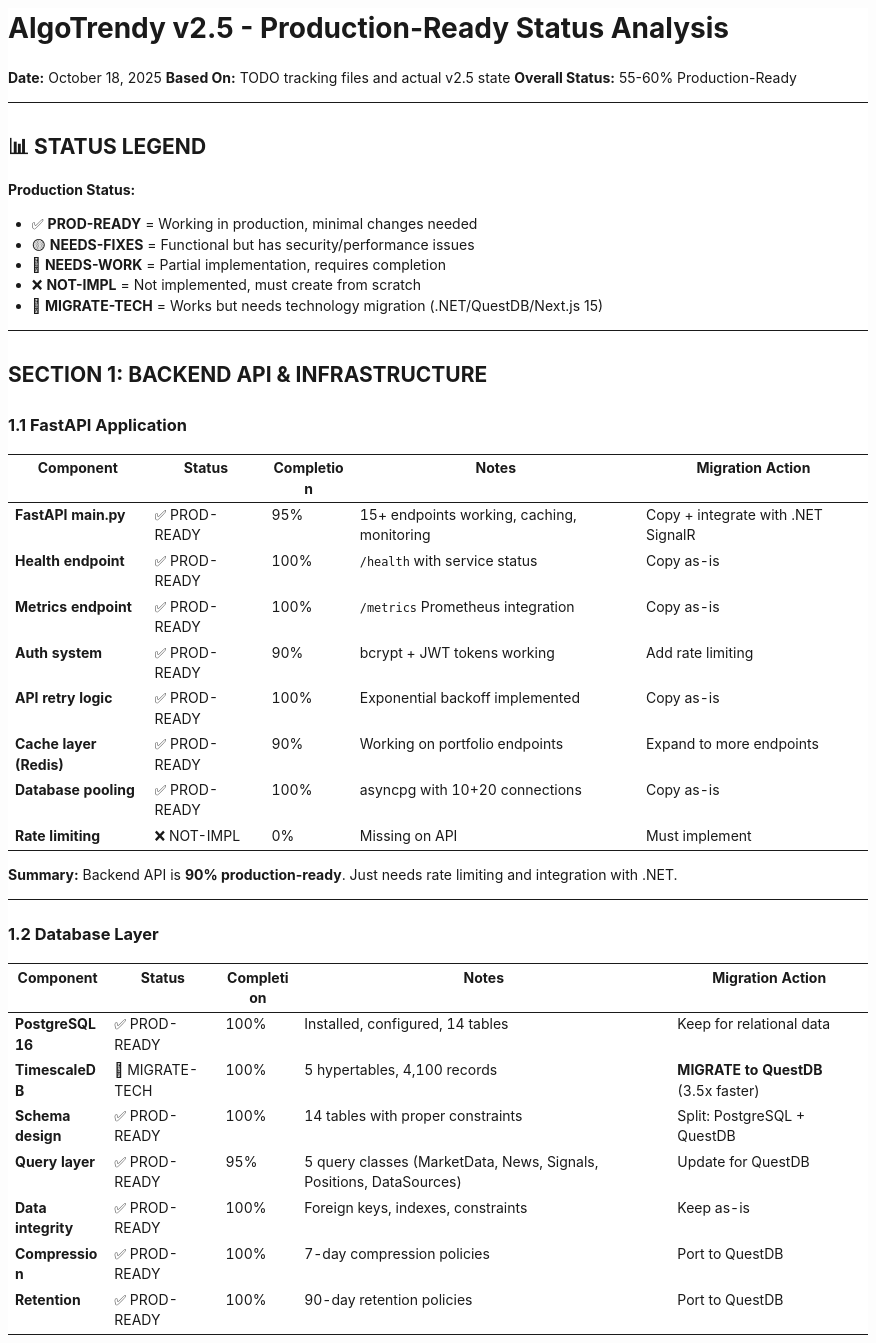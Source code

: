 # AlgoTrendy v2.5 - Production-Ready Status Analysis

**Date:** October 18, 2025
**Based On:** TODO tracking files and actual v2.5 state
**Overall Status:** 55-60% Production-Ready

---

## 📊 STATUS LEGEND

**Production Status:**
- ✅ **PROD-READY** = Working in production, minimal changes needed
- 🟡 **NEEDS-FIXES** = Functional but has security/performance issues
- 🔧 **NEEDS-WORK** = Partial implementation, requires completion
- ❌ **NOT-IMPL** = Not implemented, must create from scratch
- 🔄 **MIGRATE-TECH** = Works but needs technology migration (.NET/QuestDB/Next.js 15)

---

## SECTION 1: BACKEND API & INFRASTRUCTURE

### 1.1 FastAPI Application
| Component | Status | Completion | Notes | Migration Action |
|-----------|--------|------------|-------|-----------------|
| **FastAPI main.py** | ✅ PROD-READY | 95% | 15+ endpoints working, caching, monitoring | Copy + integrate with .NET SignalR |
| **Health endpoint** | ✅ PROD-READY | 100% | `/health` with service status | Copy as-is |
| **Metrics endpoint** | ✅ PROD-READY | 100% | `/metrics` Prometheus integration | Copy as-is |
| **Auth system** | ✅ PROD-READY | 90% | bcrypt + JWT tokens working | Add rate limiting |
| **API retry logic** | ✅ PROD-READY | 100% | Exponential backoff implemented | Copy as-is |
| **Cache layer (Redis)** | ✅ PROD-READY | 90% | Working on portfolio endpoints | Expand to more endpoints |
| **Database pooling** | ✅ PROD-READY | 100% | asyncpg with 10+20 connections | Copy as-is |
| **Rate limiting** | ❌ NOT-IMPL | 0% | Missing on API | Must implement |

**Summary:** Backend API is **90% production-ready**. Just needs rate limiting and integration with .NET.

---

### 1.2 Database Layer
| Component | Status | Completion | Notes | Migration Action |
|-----------|--------|------------|-------|-----------------|
| **PostgreSQL 16** | ✅ PROD-READY | 100% | Installed, configured, 14 tables | Keep for relational data |
| **TimescaleDB** | 🔄 MIGRATE-TECH | 100% | 5 hypertables, 4,100 records | **MIGRATE to QuestDB** (3.5x faster) |
| **Schema design** | ✅ PROD-READY | 100% | 14 tables with proper constraints | Split: PostgreSQL + QuestDB |
| **Query layer** | ✅ PROD-READY | 95% | 5 query classes (MarketData, News, Signals, Positions, DataSources) | Update for QuestDB |
| **Data integrity** | ✅ PROD-READY | 100% | Foreign keys, indexes, constraints | Keep as-is |
| **Compression** | ✅ PROD-READY | 100% | 7-day compression policies | Port to QuestDB |
| **Retention** | ✅ PROD-READY | 100% | 90-day retention policies | Port to QuestDB |
